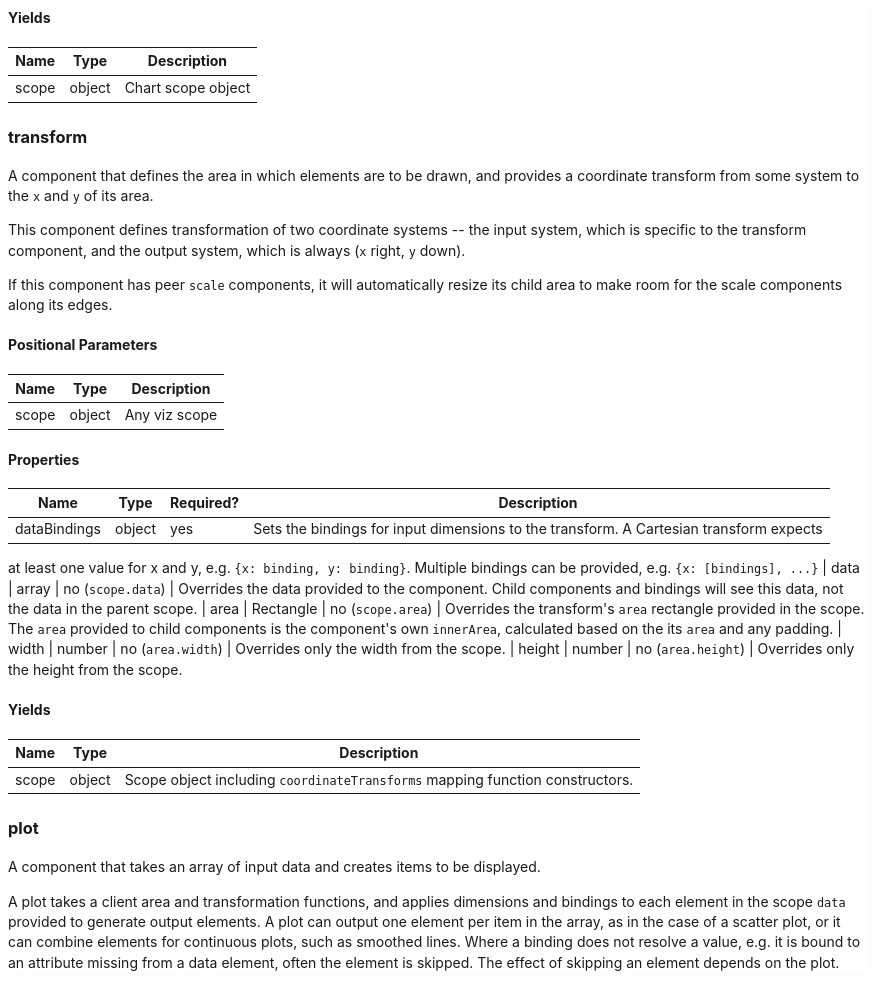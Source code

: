 #### Yields
| Name | Type | Description |
|------|------|-------------|
| scope | object | Chart scope object


### transform
A component that defines the area in which elements are to be drawn, and provides a coordinate transform from some
system to the `x` and `y` of its area.

This component defines transformation of two coordinate systems -- the input system, which is specific to the
transform component, and the output system, which is always (`x` right, `y` down).

If this component has peer `scale` components, it will automatically resize its child area to make room for the scale
components along its edges.

#### Positional Parameters
| Name | Type | Description |
|------|------|-------------|
| scope | object | Any viz scope

#### Properties
| Name | Type | Required? | Description |
|------|------|-----------|-------------|
| dataBindings | object | yes | Sets the bindings for input dimensions to the transform. A Cartesian transform expects
at least one value for x and y, e.g. `{x: binding, y: binding}`. Multiple bindings can be provided,
e.g. `{x: [bindings], ...}`
| data | array | no (`scope.data`) | Overrides the data provided to the component. Child components and bindings will
see this data, not the data in the parent scope.
| area | Rectangle | no (`scope.area`) | Overrides the transform's `area` rectangle provided in the scope. The `area`
provided to child components is the component's own `innerArea`, calculated based on the its `area` and any padding.
| width | number | no (`area.width`) | Overrides only the width from the scope.
| height | number | no (`area.height`) | Overrides only the height from the scope.

#### Yields
| Name | Type | Description |
|------|------|-------------|
| scope | object | Scope object including `coordinateTransforms` mapping function constructors.

### plot
A component that takes an array of input data and creates items to be displayed.

A plot takes a client area and transformation functions, and applies dimensions and bindings to each element in the
scope `data` provided to generate output elements. A plot can output one element per item in the array, as in the case
of a scatter plot, or it can combine elements for continuous plots, such as smoothed lines. Where a binding does not
resolve a value, e.g. it is bound to an attribute missing from a data element, often the element is skipped. The
effect of skipping an element depends on the plot.


[ci-img]: https://img.shields.io/travis/ciena-frost/ember-frost-viz.svg "Travis CI Build Status"
[ci-url]: https://travis-ci.org/ciena-frost/ember-frost-viz
[cov-img]: https://img.shields.io/coveralls/ciena-frost/ember-frost-viz.svg "Coveralls Code Coverage"
[cov-url]: https://coveralls.io/github/ciena-frost/ember-frost-viz
[npm-img]: https://img.shields.io/npm/v/ember-frost-viz.svg "NPM Version"
[npm-url]: https://www.npmjs.com/package/ember-frost-viz